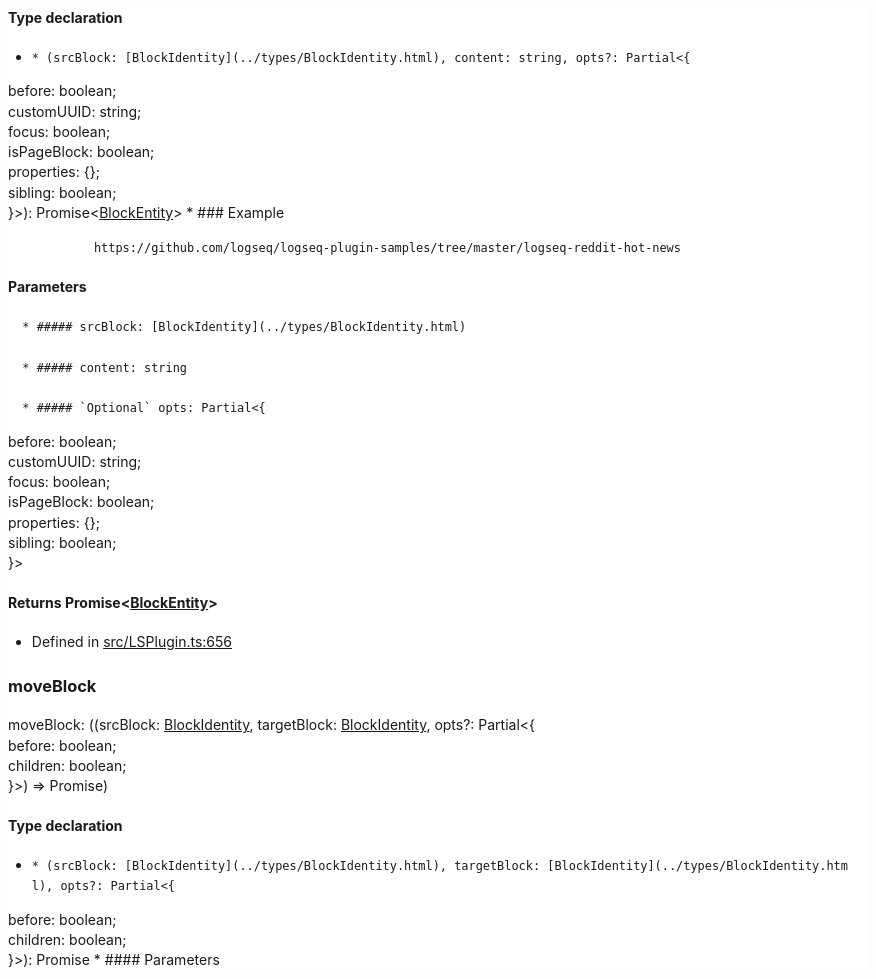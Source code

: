 #### Type declaration

  *     * (srcBlock: [BlockIdentity](../types/BlockIdentity.html), content: string, opts?: Partial<{   
before: boolean;   
customUUID: string;   
focus: boolean;   
isPageBlock: boolean;   
properties: {};   
sibling: boolean;   
}>): Promise<[BlockEntity](BlockEntity.html)>
    * ### Example
        
                https://github.com/logseq/logseq-plugin-samples/tree/master/logseq-reddit-hot-news
        

#### Parameters

      * ##### srcBlock: [BlockIdentity](../types/BlockIdentity.html)

      * ##### content: string

      * ##### `Optional` opts: Partial<{   
before: boolean;   
customUUID: string;   
focus: boolean;   
isPageBlock: boolean;   
properties: {};   
sibling: boolean;   
}>

#### Returns Promise<[BlockEntity](BlockEntity.html)>




  * Defined in [src/LSPlugin.ts:656](https://github.com/logseq/logseq/blob/ac1b53544/libs/src/LSPlugin.ts#L656)



### moveBlock

moveBlock: ((srcBlock: [BlockIdentity](../types/BlockIdentity.html), targetBlock: [BlockIdentity](../types/BlockIdentity.html), opts?: Partial<{   
before: boolean;   
children: boolean;   
}>) => Promise<void>)

#### Type declaration

  *     * (srcBlock: [BlockIdentity](../types/BlockIdentity.html), targetBlock: [BlockIdentity](../types/BlockIdentity.html), opts?: Partial<{   
before: boolean;   
children: boolean;   
}>): Promise<void>
    * #### Parameters
